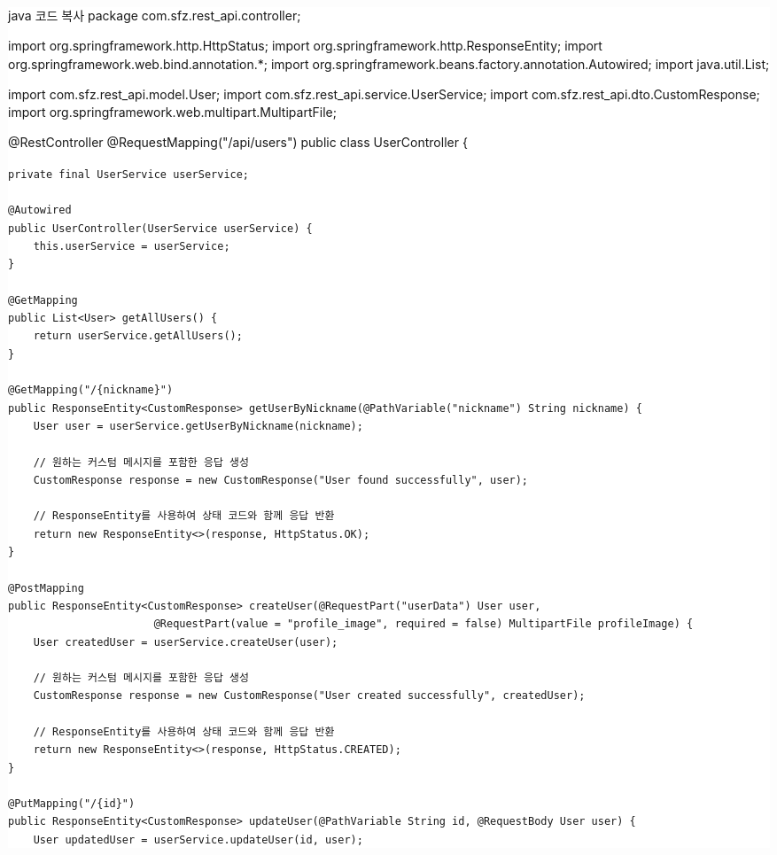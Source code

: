 java
코드 복사
package com.sfz.rest_api.controller;

import org.springframework.http.HttpStatus;
import org.springframework.http.ResponseEntity;
import org.springframework.web.bind.annotation.*;
import org.springframework.beans.factory.annotation.Autowired;
import java.util.List;

import com.sfz.rest_api.model.User;
import com.sfz.rest_api.service.UserService;
import com.sfz.rest_api.dto.CustomResponse;
import org.springframework.web.multipart.MultipartFile;

@RestController
@RequestMapping("/api/users")
public class UserController {

    private final UserService userService;

    @Autowired
    public UserController(UserService userService) {
        this.userService = userService;
    }

    @GetMapping
    public List<User> getAllUsers() {
        return userService.getAllUsers();
    }

    @GetMapping("/{nickname}")
    public ResponseEntity<CustomResponse> getUserByNickname(@PathVariable("nickname") String nickname) {
        User user = userService.getUserByNickname(nickname);
        
        // 원하는 커스텀 메시지를 포함한 응답 생성
        CustomResponse response = new CustomResponse("User found successfully", user);
        
        // ResponseEntity를 사용하여 상태 코드와 함께 응답 반환
        return new ResponseEntity<>(response, HttpStatus.OK);
    }

    @PostMapping
    public ResponseEntity<CustomResponse> createUser(@RequestPart("userData") User user,
                           @RequestPart(value = "profile_image", required = false) MultipartFile profileImage) {
        User createdUser = userService.createUser(user);
        
        // 원하는 커스텀 메시지를 포함한 응답 생성
        CustomResponse response = new CustomResponse("User created successfully", createdUser);
        
        // ResponseEntity를 사용하여 상태 코드와 함께 응답 반환
        return new ResponseEntity<>(response, HttpStatus.CREATED);
    }

    @PutMapping("/{id}")
    public ResponseEntity<CustomResponse> updateUser(@PathVariable String id, @RequestBody User user) {
        User updatedUser = userService.updateUser(id, user);
        